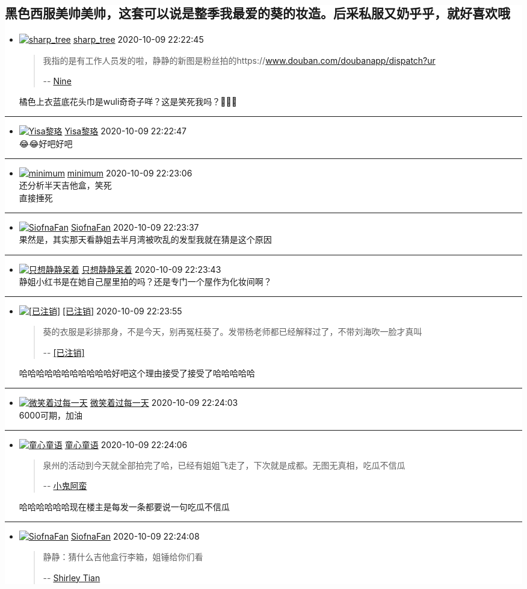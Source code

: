   黑色西服美帅美帅，这套可以说是整季我最爱的葵的妆造。后采私服又奶乎乎，就好喜欢哦  
---
* [![sharp_tree](https://img3.doubanio.com/icon/u1373801-1.jpg)](https://www.douban.com/people/1373801/)    [sharp_tree](https://www.douban.com/people/1373801/)    2020-10-09 22:22:45  
  >我指的是有工作人员发的啦，静静的新图是粉丝拍的https://www.douban.com/doubanapp/dispatch?ur  
  >
  >-- [Nine](https://www.douban.com/people/63277483/)  
  
  橘色上衣蓝底花头巾是wuli奇奇子咩？这是笑死我吗？🤣🤣🤣  
---
* [![Yisa黎珞](https://img3.doubanio.com/icon/u217273308-1.jpg)](https://www.douban.com/people/217273308/)    [Yisa黎珞](https://www.douban.com/people/217273308/)    2020-10-09 22:22:47  
  😂😂好吧好吧  
---
* [![minimum](https://img3.doubanio.com/icon/u218236166-1.jpg)](https://www.douban.com/people/218236166/)    [minimum](https://www.douban.com/people/218236166/)    2020-10-09 22:23:06  
  还分析半天吉他盒，笑死  
  直接捶死  
---
* [![SiofnaFan](https://img2.doubanio.com/icon/u180076918-2.jpg)](https://www.douban.com/people/180076918/)    [SiofnaFan](https://www.douban.com/people/180076918/)    2020-10-09 22:23:37  
  果然是，其实那天看静姐去半月湾被吹乱的发型我就在猜是这个原因  
---
* [![只想静静呆着](https://img2.doubanio.com/icon/u220407000-3.jpg)](https://www.douban.com/people/220407000/)    [只想静静呆着](https://www.douban.com/people/220407000/)    2020-10-09 22:23:43  
  静姐小红书是在她自己屋里拍的吗？还是专门一个屋作为化妆间啊？  
---
* [![[已注销]](https://img1.doubanio.com/icon/user_normal.jpg)](https://www.douban.com/people/222904340/)    [[已注销]](https://www.douban.com/people/222904340/)    2020-10-09 22:23:55  
  >葵的衣服是彩排那身，不是今天，别再冤枉葵了。发带杨老师都已经解释过了，不带刘海吹一脸才真叫  
  >
  >-- [[已注销]](https://www.douban.com/people/209163881/)  
  
  哈哈哈哈哈哈哈哈哈哈哈好吧这个理由接受了接受了哈哈哈哈哈  
---
* [![微笑着过每一天](https://img3.doubanio.com/icon/u87974496-1.jpg)](https://www.douban.com/people/87974496/)    [微笑着过每一天](https://www.douban.com/people/87974496/)    2020-10-09 22:24:03  
  6000可期，加油  
---
* [![童心童语](https://img1.doubanio.com/icon/user_normal.jpg)](https://www.douban.com/people/161236118/)    [童心童语](https://www.douban.com/people/161236118/)    2020-10-09 22:24:06  
  >泉州的活动到今天就全部拍完了哈，已经有姐姐飞走了，下次就是成都。无图无真相，吃瓜不信瓜  
  >
  >-- [小鬼阿蛮](https://www.douban.com/people/219137387/)  
  
  哈哈哈哈哈哈现在楼主是每发一条都要说一句吃瓜不信瓜  
---
* [![SiofnaFan](https://img2.doubanio.com/icon/u180076918-2.jpg)](https://www.douban.com/people/180076918/)    [SiofnaFan](https://www.douban.com/people/180076918/)    2020-10-09 22:24:08  
  >静静：猜什么吉他盒行李箱，姐锤给你们看  
  >
  >-- [Shirley Tian](https://www.douban.com/people/150047836/)  
  